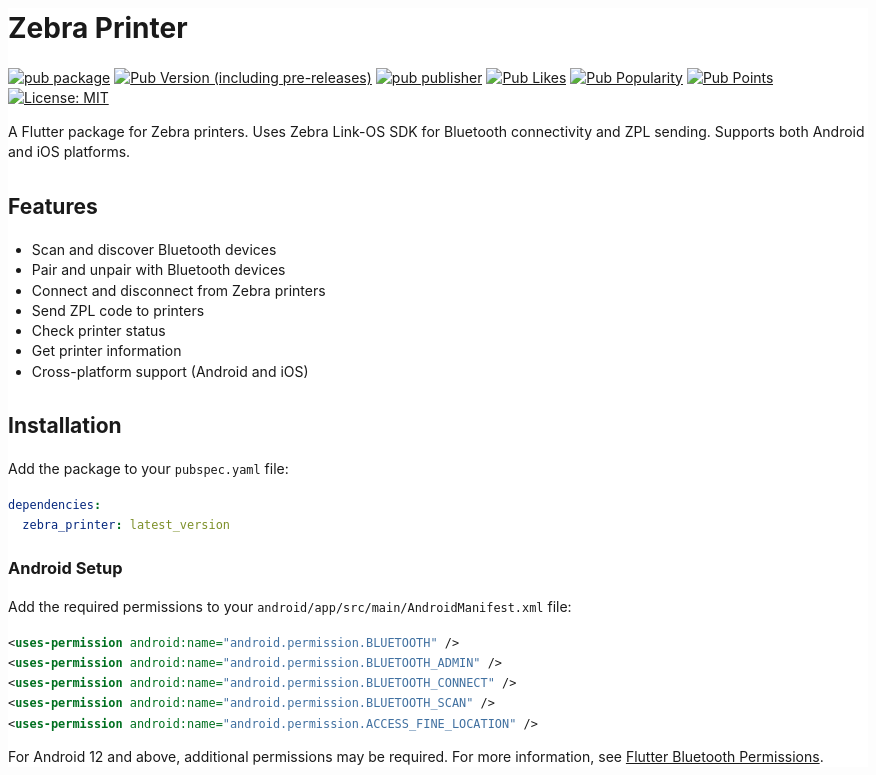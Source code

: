 # Zebra Printer

[![pub package](https://img.shields.io/pub/v/zebra_printer.svg)](https://pub.dev/packages/zebra_printer)
[![Pub Version (including pre-releases)](https://img.shields.io/pub/v/zebra_printer?include_prereleases)](https://pub.dev/packages/zebra_printer)
[![pub publisher](https://img.shields.io/pub/publisher/zebra_printer)](https://pub.dev/packages/zebra_printer)
[![Pub Likes](https://img.shields.io/pub/likes/zebra_printer)](https://pub.dev/packages/zebra_printer/score)
[![Pub Popularity](https://img.shields.io/pub/popularity/zebra_printer)](https://pub.dev/packages/zebra_printer/score)
[![Pub Points](https://img.shields.io/pub/points/zebra_printer)](https://pub.dev/packages/zebra_printer/score)
[![License: MIT](https://img.shields.io/badge/License-MIT-yellow.svg)](https://opensource.org/licenses/MIT)

A Flutter package for Zebra printers. Uses Zebra Link-OS SDK for Bluetooth connectivity and ZPL sending. Supports both Android and iOS platforms.

## Features

- Scan and discover Bluetooth devices
- Pair and unpair with Bluetooth devices
- Connect and disconnect from Zebra printers
- Send ZPL code to printers
- Check printer status
- Get printer information
- Cross-platform support (Android and iOS)

## Installation

Add the package to your `pubspec.yaml` file:

```yaml
dependencies:
  zebra_printer: latest_version
```

### Android Setup

Add the required permissions to your `android/app/src/main/AndroidManifest.xml` file:

```xml
<uses-permission android:name="android.permission.BLUETOOTH" />
<uses-permission android:name="android.permission.BLUETOOTH_ADMIN" />
<uses-permission android:name="android.permission.BLUETOOTH_CONNECT" />
<uses-permission android:name="android.permission.BLUETOOTH_SCAN" />
<uses-permission android:name="android.permission.ACCESS_FINE_LOCATION" />
```

For Android 12 and above, additional permissions may be required. For more information, see [Flutter Bluetooth Permissions](https://flutter.dev/docs/development/packages-and-plugins/plugin-api-migration#bluetooth-permissions).
